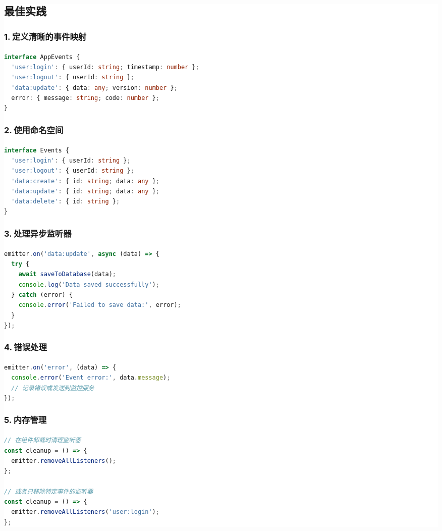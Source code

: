 ## 最佳实践

### 1. 定义清晰的事件映射

```typescript
interface AppEvents {
  'user:login': { userId: string; timestamp: number };
  'user:logout': { userId: string };
  'data:update': { data: any; version: number };
  error: { message: string; code: number };
}
```

### 2. 使用命名空间

```typescript
interface Events {
  'user:login': { userId: string };
  'user:logout': { userId: string };
  'data:create': { id: string; data: any };
  'data:update': { id: string; data: any };
  'data:delete': { id: string };
}
```

### 3. 处理异步监听器

```typescript
emitter.on('data:update', async (data) => {
  try {
    await saveToDatabase(data);
    console.log('Data saved successfully');
  } catch (error) {
    console.error('Failed to save data:', error);
  }
});
```

### 4. 错误处理

```typescript
emitter.on('error', (data) => {
  console.error('Event error:', data.message);
  // 记录错误或发送到监控服务
});
```

### 5. 内存管理

```typescript
// 在组件卸载时清理监听器
const cleanup = () => {
  emitter.removeAllListeners();
};

// 或者只移除特定事件的监听器
const cleanup = () => {
  emitter.removeAllListeners('user:login');
};
```
